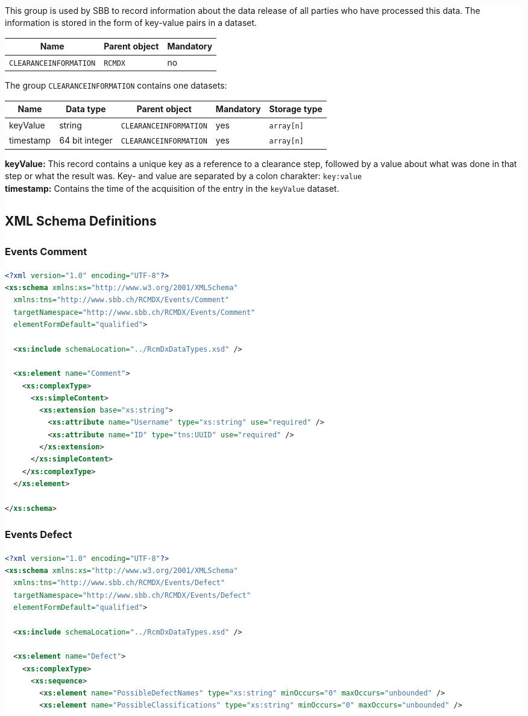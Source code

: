 This group is used by SBB to record information about the data release of all parties who have processed this data. The information is stored in the form of key-value pairs in a dataset.

| Name | Parent object | Mandatory |
|--|--|--|
| `CLEARANCEINFORMATION` | `RCMDX` | no |

The group `CLEARANCEINFORMATION` contains one datasets:

| Name | Data type | Parent object | Mandatory | Storage type |
|---|---|------|---|---|
| keyValue | string | `CLEARANCEINFORMATION` | yes | `array[n]` |
| timestamp | 64 bit integer | `CLEARANCEINFORMATION` | yes | `array[n]` |

**keyValue:** This record contains a unique key as a reference to a clearance step, followed by a value about what was done in that step or what the result was. Key- and value are separated by a colon charakter: `key:value`  
**timestamp:** Contains the time of the acquisition of the entry in the `keyValue` dataset.  

## XML Schema Definitions

### Events Comment

```xml
<?xml version="1.0" encoding="UTF-8"?>
<xs:schema xmlns:xs="http://www.w3.org/2001/XMLSchema"
  xmlns:tns="http://www.sbb.ch/RCMDX/Events/Comment"
  targetNamespace="http://www.sbb.ch/RCMDX/Events/Comment"
  elementFormDefault="qualified">

  <xs:include schemaLocation="../RcmDxDataTypes.xsd" />

  <xs:element name="Comment">
    <xs:complexType>
      <xs:simpleContent>
        <xs:extension base="xs:string">
          <xs:attribute name="Username" type="xs:string" use="required" />
          <xs:attribute name="ID" type="tns:UUID" use="required" />
        </xs:extension>
      </xs:simpleContent>
    </xs:complexType>
  </xs:element>

</xs:schema>
```

### Events Defect

```xml
<?xml version="1.0" encoding="UTF-8"?>
<xs:schema xmlns:xs="http://www.w3.org/2001/XMLSchema"
  xmlns:tns="http://www.sbb.ch/RCMDX/Events/Defect"
  targetNamespace="http://www.sbb.ch/RCMDX/Events/Defect"
  elementFormDefault="qualified">

  <xs:include schemaLocation="../RcmDxDataTypes.xsd" />

  <xs:element name="Defect">
    <xs:complexType>
      <xs:sequence>
        <xs:element name="PossibleDefectNames" type="xs:string" minOccurs="0" maxOccurs="unbounded" />
        <xs:element name="PossibleClassifications" type="xs:string" minOccurs="0" maxOccurs="unbounded" />
```